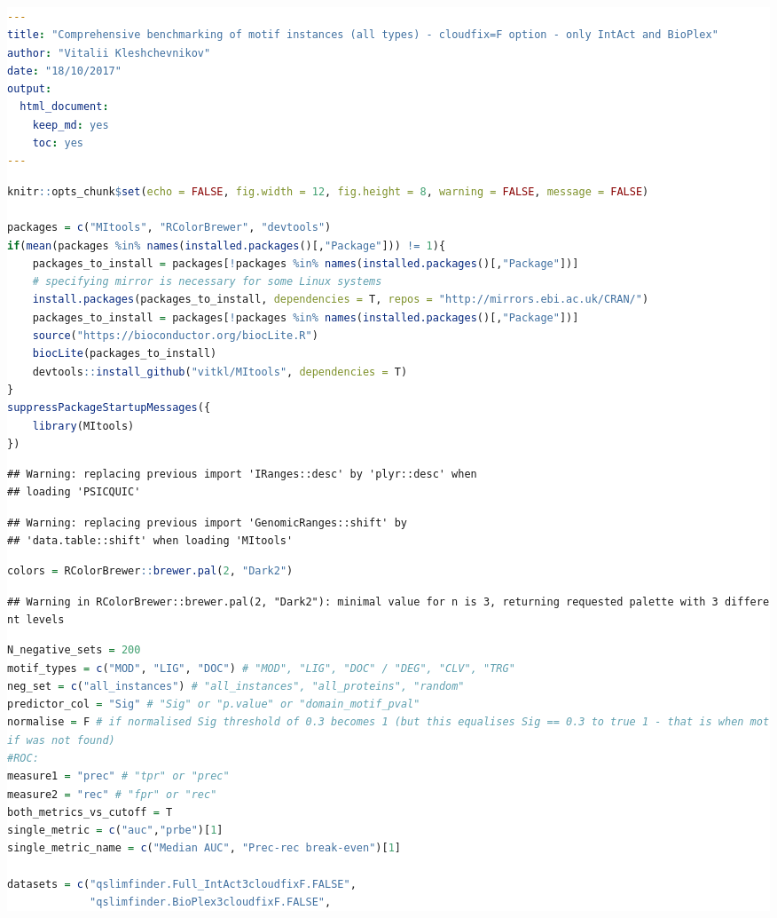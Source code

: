 ```yaml
---
title: "Comprehensive benchmarking of motif instances (all types) - cloudfix=F option - only IntAct and BioPlex"
author: "Vitalii Kleshchevnikov"
date: "18/10/2017"
output: 
  html_document: 
    keep_md: yes
    toc: yes
---
```



```r
knitr::opts_chunk$set(echo = FALSE, fig.width = 12, fig.height = 8, warning = FALSE, message = FALSE)

packages = c("MItools", "RColorBrewer", "devtools")
if(mean(packages %in% names(installed.packages()[,"Package"])) != 1){
    packages_to_install = packages[!packages %in% names(installed.packages()[,"Package"])]
    # specifying mirror is necessary for some Linux systems
    install.packages(packages_to_install, dependencies = T, repos = "http://mirrors.ebi.ac.uk/CRAN/")
    packages_to_install = packages[!packages %in% names(installed.packages()[,"Package"])]
    source("https://bioconductor.org/biocLite.R")
    biocLite(packages_to_install)
    devtools::install_github("vitkl/MItools", dependencies = T)
}
suppressPackageStartupMessages({
    library(MItools)
})
```

```
## Warning: replacing previous import 'IRanges::desc' by 'plyr::desc' when
## loading 'PSICQUIC'
```

```
## Warning: replacing previous import 'GenomicRanges::shift' by
## 'data.table::shift' when loading 'MItools'
```

```r
colors = RColorBrewer::brewer.pal(2, "Dark2")
```

```
## Warning in RColorBrewer::brewer.pal(2, "Dark2"): minimal value for n is 3, returning requested palette with 3 different levels
```

```r
N_negative_sets = 200
motif_types = c("MOD", "LIG", "DOC") # "MOD", "LIG", "DOC" / "DEG", "CLV", "TRG"
neg_set = c("all_instances") # "all_instances", "all_proteins", "random"
predictor_col = "Sig" # "Sig" or "p.value" or "domain_motif_pval"
normalise = F # if normalised Sig threshold of 0.3 becomes 1 (but this equalises Sig == 0.3 to true 1 - that is when motif was not found)
#ROC:
measure1 = "prec" # "tpr" or "prec"
measure2 = "rec" # "fpr" or "rec"
both_metrics_vs_cutoff = T
single_metric = c("auc","prbe")[1]
single_metric_name = c("Median AUC", "Prec-rec break-even")[1]

datasets = c("qslimfinder.Full_IntAct3cloudfixF.FALSE",
             "qslimfinder.BioPlex3cloudfixF.FALSE",
```